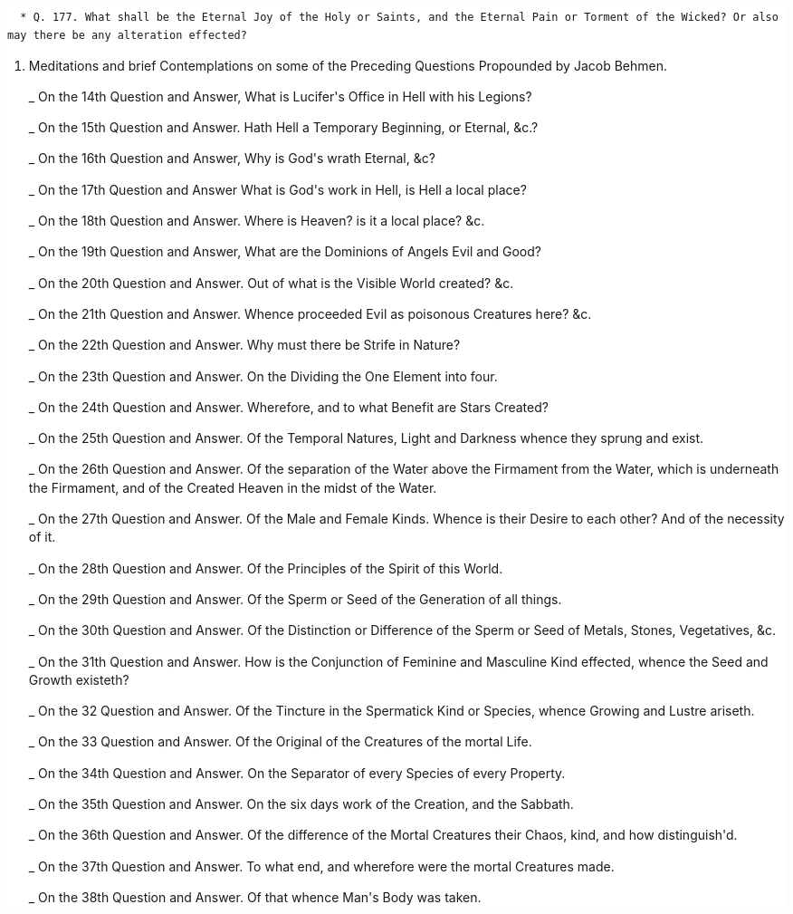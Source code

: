       * Q. 177. What shall be the Eternal Joy of the Holy or Saints, and the Eternal Pain or Torment of the Wicked? Or also may there be any alteration effected?

1. Meditations and brief Contemplations on some of the Preceding Questions Propounded by Jacob Behmen.

    _ On the 14th Question and Answer, What is Lucifer's Office in Hell with his Legions?

    _ On the 15th Question and Answer. Hath Hell a Temporary Beginning, or Eternal, &c.?

    _ On the 16th Question and Answer, Why is God's wrath Eternal, &c?

    _ On the 17th Question and Answer What is God's work in Hell, is Hell a local place?

    _ On the 18th Question and Answer. Where is Heaven? is it a local place? &c.

    _ On the 19th Question and Answer, What are the Dominions of Angels Evil and Good?

    _ On the 20th Question and Answer. Out of what is the Visible World created? &c.

    _ On the 21th Question and Answer. Whence proceeded Evil as poisonous Creatures here? &c.

    _ On the 22th Question and Answer. Why must there be Strife in Nature?

    _ On the 23th Question and Answer. On the Dividing the One Element into four.

    _ On the 24th Question and Answer. Wherefore, and to what Benefit are Stars Created?

    _ On the 25th Question and Answer. Of the Temporal Natures, Light and Darkness whence they sprung and exist.

    _ On the 26th Question and Answer. Of the separation of the Water above the Firmament from the Water, which is underneath the Firmament, and of the Created Heaven in the midst of the Water.

    _ On the 27th Question and Answer. Of the Male and Female Kinds. Whence is their Desire to each other? And of the necessity of it.

    _ On the 28th Question and Answer. Of the Principles of the Spirit of this World.

    _ On the 29th Question and Answer. Of the Sperm or Seed of the Generation of all things.

    _ On the 30th Question and Answer. Of the Distinction or Difference of the Sperm or Seed of Metals, Stones, Vegetatives, &c.

    _ On the 31th Question and Answer. How is the Conjunction of Feminine and Masculine Kind effected, whence the Seed and Growth existeth?

    _ On the 32 Question and Answer. Of the Tincture in the Spermatick Kind or Species, whence Growing and Lustre ariseth.

    _ On the 33 Question and Answer. Of the Original of the Creatures of the mortal Life.

    _ On the 34th Question and Answer. On the Separator of every Species of every Property.

    _ On the 35th Question and Answer. On the six days work of the Creation, and the Sabbath.

    _ On the 36th Question and Answer. Of the difference of the Mortal Creatures their Chaos, kind, and how distinguish'd.

    _ On the 37th Question and Answer. To what end, and wherefore were the mortal Creatures made.

    _ On the 38th Question and Answer. Of that whence Man's Body was taken.
